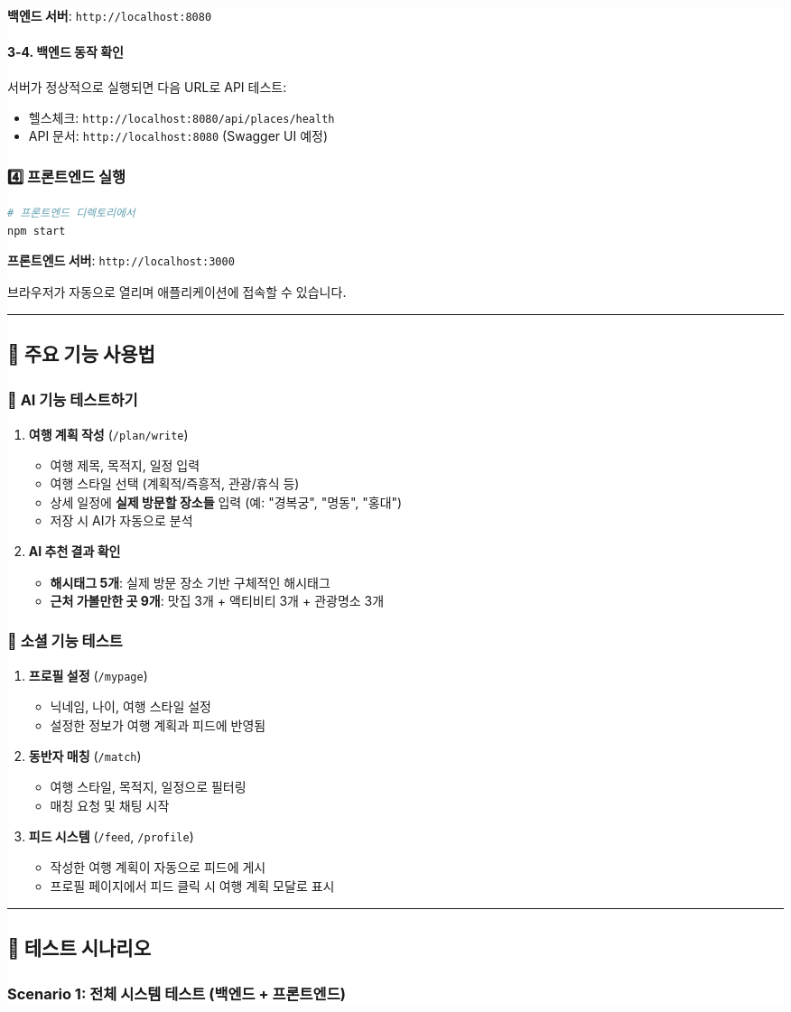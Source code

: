 **백엔드 서버**: `http://localhost:8080`

#### **3-4. 백엔드 동작 확인**

서버가 정상적으로 실행되면 다음 URL로 API 테스트:

- 헬스체크: `http://localhost:8080/api/places/health`
- API 문서: `http://localhost:8080` (Swagger UI 예정)

### 4️⃣ **프론트엔드 실행**

```bash
# 프론트엔드 디렉토리에서
npm start
```

**프론트엔드 서버**: `http://localhost:3000`

브라우저가 자동으로 열리며 애플리케이션에 접속할 수 있습니다.

---

## 📖 주요 기능 사용법

### 🤖 **AI 기능 테스트하기**

1. **여행 계획 작성** (`/plan/write`)
   - 여행 제목, 목적지, 일정 입력
   - 여행 스타일 선택 (계획적/즉흥적, 관광/휴식 등)
   - 상세 일정에 **실제 방문할 장소들** 입력 (예: "경복궁", "명동", "홍대")
   - 저장 시 AI가 자동으로 분석

2. **AI 추천 결과 확인**
   - **해시태그 5개**: 실제 방문 장소 기반 구체적인 해시태그
   - **근처 가볼만한 곳 9개**: 맛집 3개 + 액티비티 3개 + 관광명소 3개

### 📱 **소셜 기능 테스트**

1. **프로필 설정** (`/mypage`)
   - 닉네임, 나이, 여행 스타일 설정
   - 설정한 정보가 여행 계획과 피드에 반영됨

2. **동반자 매칭** (`/match`)
   - 여행 스타일, 목적지, 일정으로 필터링
   - 매칭 요청 및 채팅 시작

3. **피드 시스템** (`/feed`, `/profile`)
   - 작성한 여행 계획이 자동으로 피드에 게시
   - 프로필 페이지에서 피드 클릭 시 여행 계획 모달로 표시

---

## 🧪 테스트 시나리오

### **Scenario 1: 전체 시스템 테스트 (백엔드 + 프론트엔드)**
